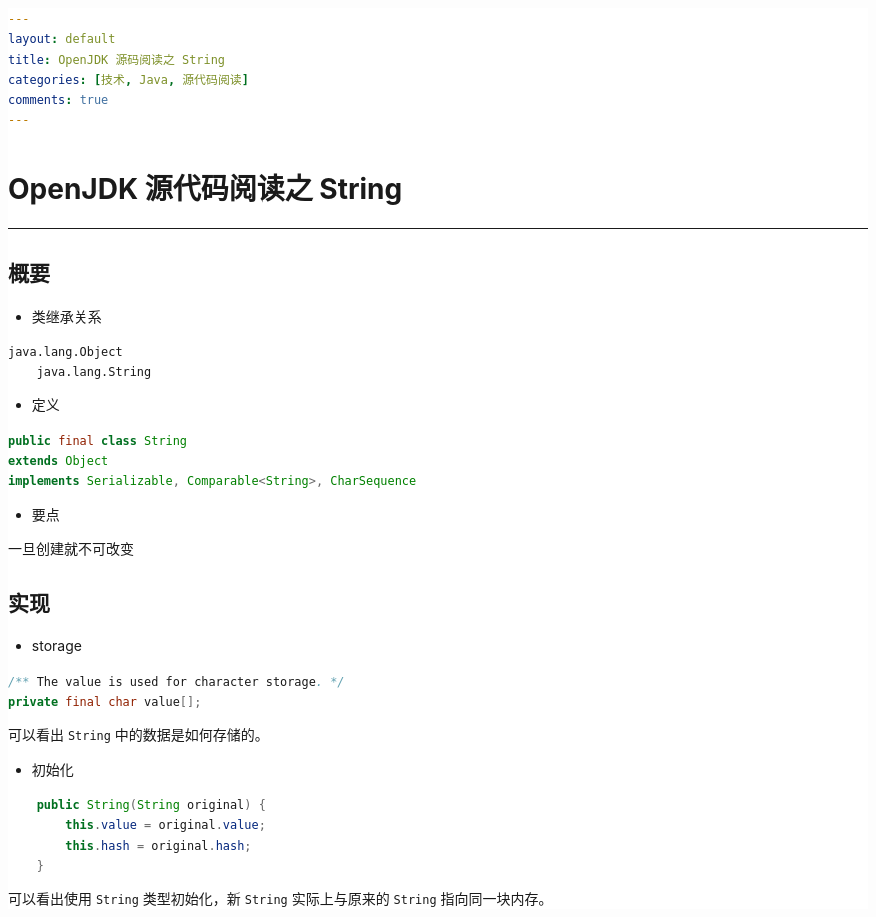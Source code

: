 ```yaml
---
layout: default
title: OpenJDK 源码阅读之 String
categories: [技术, Java, 源代码阅读]
comments: true
---
```


# OpenJDK 源代码阅读之 String

---

## 概要

* 类继承关系

```
java.lang.Object
    java.lang.String
```

* 定义

```java
public final class String
extends Object
implements Serializable, Comparable<String>, CharSequence
```

* 要点

一旦创建就不可改变

## 实现

* storage

```java
/** The value is used for character storage. */
private final char value[];
```

可以看出 `String` 中的数据是如何存储的。

* 初始化

```java
    public String(String original) {
        this.value = original.value;
        this.hash = original.hash;
    }
```

可以看出使用 `String` 类型初始化，新 `String` 实际上与原来的 `String` 指向同一块内存。
